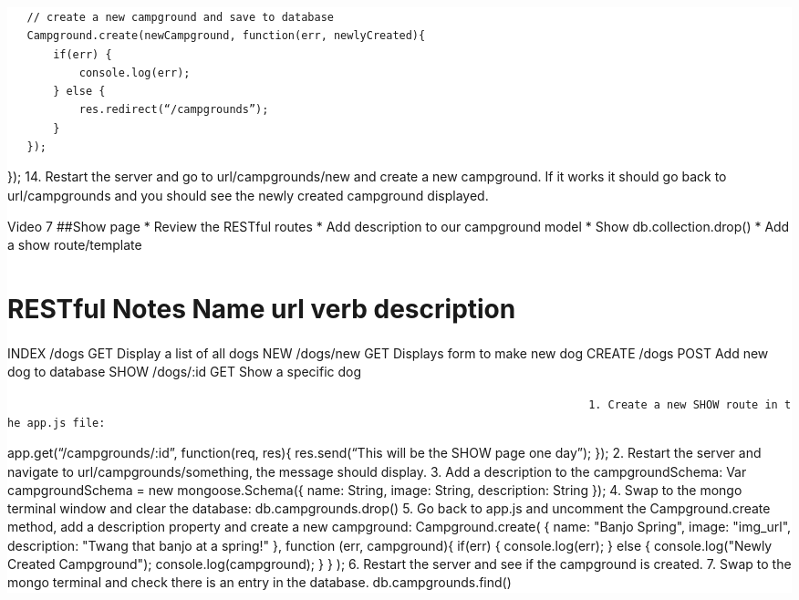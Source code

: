        // create a new campground and save to database
       Campground.create(newCampground, function(err, newlyCreated){
           if(err) {
               console.log(err);
           } else {
               res.redirect(“/campgrounds”);
           }
       });
   });
                                                                                          14. Restart the server and go to url/campgrounds/new and create a new campground.  If it works it should go back to url/campgrounds and you should see the newly created campground displayed.




Video 7
##Show page
                                                                                             * Review the RESTful routes
                                                                                             * Add description to our campground model
                                                                                             * Show db.collection.drop()
                                                                                             * Add a show route/template


RESTful Notes
Name                url                verb                description
=====================================================
INDEX                /dogs                GET                Display a list of all dogs
NEW                /dogs/new        GET                Displays form to make new dog
CREATE        /dogs                POST                Add new dog to database
SHOW                /dogs/:id        GET                Show a specific dog


                                                                                             1. Create a new SHOW route in the app.js file:
   app.get(“/campgrounds/:id”, function(req, res){
       res.send(“This will be the SHOW page one day”);
   });
                                                                                             2. Restart the server and navigate to url/campgrounds/something, the message should display.
                                                                                             3. Add a description to the campgroundSchema:
   Var campgroundSchema = new mongoose.Schema({
       name: String,
       image: String,
       description: String
   });
                                                                                             4. Swap to the mongo terminal window and clear the database:
   db.campgrounds.drop()
                                                                                             5. Go back to app.js and uncomment the Campground.create method, add a description property and create a new campground:
   Campground.create(
        {
            name: "Banjo Spring",
            image: "img_url",
            description: "Twang that banjo at a spring!"
        }, function (err, campground){
            if(err) {
                console.log(err);
            } else {
                console.log("Newly Created Campground");
                console.log(campground);
            }
        }
                );
                                                                                                6. Restart the server and see if the campground is created.
                                                                                                7. Swap to the mongo terminal and check there is an entry in the database.
   db.campgrounds.find()
